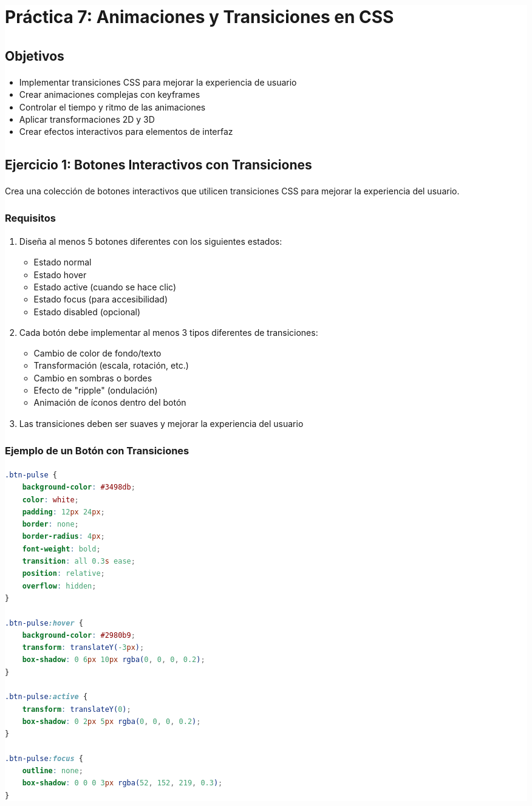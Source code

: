 # Práctica 7: Animaciones y Transiciones en CSS

## Objetivos

- Implementar transiciones CSS para mejorar la experiencia de usuario
- Crear animaciones complejas con keyframes
- Controlar el tiempo y ritmo de las animaciones
- Aplicar transformaciones 2D y 3D
- Crear efectos interactivos para elementos de interfaz

## Ejercicio 1: Botones Interactivos con Transiciones

Crea una colección de botones interactivos que utilicen transiciones CSS para mejorar la experiencia del usuario.

### Requisitos

1. Diseña al menos 5 botones diferentes con los siguientes estados:
   - Estado normal
   - Estado hover
   - Estado active (cuando se hace clic)
   - Estado focus (para accesibilidad)
   - Estado disabled (opcional)

2. Cada botón debe implementar al menos 3 tipos diferentes de transiciones:
   - Cambio de color de fondo/texto
   - Transformación (escala, rotación, etc.)
   - Cambio en sombras o bordes
   - Efecto de "ripple" (ondulación)
   - Animación de íconos dentro del botón

3. Las transiciones deben ser suaves y mejorar la experiencia del usuario

### Ejemplo de un Botón con Transiciones

```css
.btn-pulse {
    background-color: #3498db;
    color: white;
    padding: 12px 24px;
    border: none;
    border-radius: 4px;
    font-weight: bold;
    transition: all 0.3s ease;
    position: relative;
    overflow: hidden;
}

.btn-pulse:hover {
    background-color: #2980b9;
    transform: translateY(-3px);
    box-shadow: 0 6px 10px rgba(0, 0, 0, 0.2);
}

.btn-pulse:active {
    transform: translateY(0);
    box-shadow: 0 2px 5px rgba(0, 0, 0, 0.2);
}

.btn-pulse:focus {
    outline: none;
    box-shadow: 0 0 0 3px rgba(52, 152, 219, 0.3);
}
```